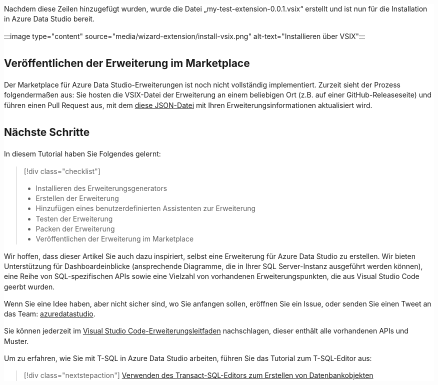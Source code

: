 Nachdem diese Zeilen hinzugefügt wurden, wurde die Datei „my-test-extension-0.0.1.vsix“ erstellt und ist nun für die Installation in Azure Data Studio bereit.

:::image type="content" source="media/wizard-extension/install-vsix.png" alt-text="Installieren über VSIX":::

## <a name="publish-your-extension-to-the-marketplace"></a>Veröffentlichen der Erweiterung im Marketplace

Der Marketplace für Azure Data Studio-Erweiterungen ist noch nicht vollständig implementiert. Zurzeit sieht der Prozess folgendermaßen aus: Sie hosten die VSIX-Datei der Erweiterung an einem beliebigen Ort (z.B. auf einer GitHub-Releaseseite) und führen einen Pull Request aus, mit dem [diese JSON-Datei](https://github.com/Microsoft/azuredatastudio/blob/release/extensions/extensionsGallery.json) mit Ihren Erweiterungsinformationen aktualisiert wird.

## <a name="next-steps"></a>Nächste Schritte

In diesem Tutorial haben Sie Folgendes gelernt:
> [!div class="checklist"]
> - Installieren des Erweiterungsgenerators
> - Erstellen der Erweiterung
> - Hinzufügen eines benutzerdefinierten Assistenten zur Erweiterung
> - Testen der Erweiterung
> - Packen der Erweiterung
> - Veröffentlichen der Erweiterung im Marketplace

Wir hoffen, dass dieser Artikel Sie auch dazu inspiriert, selbst eine Erweiterung für Azure Data Studio zu erstellen. Wir bieten Unterstützung für Dashboardeinblicke (ansprechende Diagramme, die in Ihrer SQL Server-Instanz ausgeführt werden können), eine Reihe von SQL-spezifischen APIs sowie eine Vielzahl von vorhandenen Erweiterungspunkten, die aus Visual Studio Code geerbt wurden.

Wenn Sie eine Idee haben, aber nicht sicher sind, wo Sie anfangen sollen, eröffnen Sie ein Issue, oder senden Sie einen Tweet an das Team: [azuredatastudio](https://twitter.com/azuredatastudio).

Sie können jederzeit im [Visual Studio Code-Erweiterungsleitfaden](https://code.visualstudio.com/docs/extensions/overview) nachschlagen, dieser enthält alle vorhandenen APIs und Muster.

Um zu erfahren, wie Sie mit T-SQL in Azure Data Studio arbeiten, führen Sie das Tutorial zum T-SQL-Editor aus:

> [!div class="nextstepaction"]
> [Verwenden des Transact-SQL-Editors zum Erstellen von Datenbankobjekten](../tutorial-sql-editor.md)
